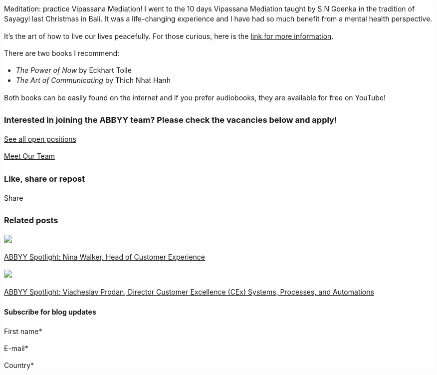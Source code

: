 Meditation: practice Vipassana Mediation! I went to the 10 days Vipassana Mediation taught by S.N Goenka in the tradition of Sayagyi last Christmas in Bali. It was a life-changing experience and I have had so much benefit from a mental health perspective.

It’s the art of how to live our lives peacefully. For those curious, here is the [link for more information](https://www.dhamma.org/en-US/index).

There are two books I recommend:

* _The Power of Now_ by Eckhart Tolle
* _The Art of Communicating_ by Thich Nhat Hanh

Both books can be easily found on the internet and if you prefer audiobooks, they are available for free on YouTube!

### Interested in joining the ABBYY team? Please check the vacancies below and apply!

[See all open positions](https://boards.eu.greenhouse.io/abbyy?itm%5Fsource=corpblog)

[Meet Our Team](https://tools.techidaily.com/abbyy/products/) 

### Like, share or repost

Share 

### Related posts

![](https://static2.abbyy.com/abbyycommedia/37760/nina-walker.png) 

[ABBYY Spotlight: Nina Walker, Head of Customer Experience](https://tools.techidaily.com/abbyy/products/) 

![](https://static5.abbyy.com/abbyycommedia/37764/viacheslav-prodan.png) 

[ABBYY Spotlight: Viacheslav Prodan, Director Customer Excellence (CEx) Systems, Processes, and Automations](https://www.abbyy.com/blog/meet-viacheslav-prodan/) 

#### Subscribe for blog updates

First name\*

E-mail\*

Сountry\*
